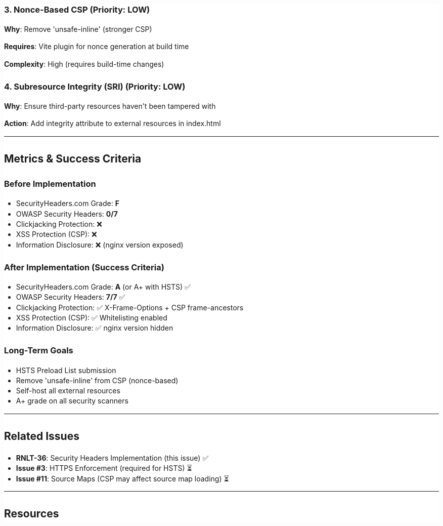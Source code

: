 ### 3. Nonce-Based CSP (Priority: LOW)

**Why**: Remove 'unsafe-inline' (stronger CSP)

**Requires**: Vite plugin for nonce generation at build time

**Complexity**: High (requires build-time changes)

### 4. Subresource Integrity (SRI) (Priority: LOW)

**Why**: Ensure third-party resources haven't been tampered with

**Action**: Add integrity attribute to external resources in index.html

---

## Metrics & Success Criteria

### Before Implementation

- SecurityHeaders.com Grade: **F**
- OWASP Security Headers: **0/7**
- Clickjacking Protection: ❌
- XSS Protection (CSP): ❌
- Information Disclosure: ❌ (nginx version exposed)

### After Implementation (Success Criteria)

- SecurityHeaders.com Grade: **A** (or A+ with HSTS) ✅
- OWASP Security Headers: **7/7** ✅
- Clickjacking Protection: ✅ X-Frame-Options + CSP frame-ancestors
- XSS Protection (CSP): ✅ Whitelisting enabled
- Information Disclosure: ✅ nginx version hidden

### Long-Term Goals

- HSTS Preload List submission
- Remove 'unsafe-inline' from CSP (nonce-based)
- Self-host all external resources
- A+ grade on all security scanners

---

## Related Issues

- **RNLT-36**: Security Headers Implementation (this issue) ✅
- **Issue #3**: HTTPS Enforcement (required for HSTS) ⏳
- **Issue #11**: Source Maps (CSP may affect source map loading) ⏳

---

## Resources

